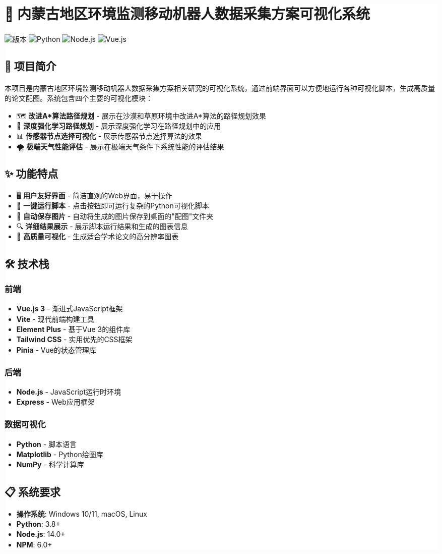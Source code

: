 # 🤖 内蒙古地区环境监测移动机器人数据采集方案可视化系统

![版本](https://img.shields.io/badge/版本-1.0.0-blue)
![Python](https://img.shields.io/badge/Python-3.8+-green)
![Node.js](https://img.shields.io/badge/Node.js-14.0+-green)
![Vue.js](https://img.shields.io/badge/Vue.js-3.0+-green)

## 📝 项目简介

本项目是内蒙古地区环境监测移动机器人数据采集方案相关研究的可视化系统，通过前端界面可以方便地运行各种可视化脚本，生成高质量的论文配图。系统包含四个主要的可视化模块：

- 🗺️ **改进A*算法路径规划** - 展示在沙漠和草原环境中改进A*算法的路径规划效果
- 🧠 **深度强化学习路径规划** - 展示深度强化学习在路径规划中的应用
- 📊 **传感器节点选择可视化** - 展示传感器节点选择算法的效果
- 🌪️ **极端天气性能评估** - 展示在极端天气条件下系统性能的评估结果

## ✨ 功能特点

- 🖥️ **用户友好界面** - 简洁直观的Web界面，易于操作
- 🔄 **一键运行脚本** - 点击按钮即可运行复杂的Python可视化脚本
- 📁 **自动保存图片** - 自动将生成的图片保存到桌面的"配图"文件夹
- 🔍 **详细结果展示** - 展示脚本运行结果和生成的图表信息
- 🌈 **高质量可视化** - 生成适合学术论文的高分辨率图表

## 🛠️ 技术栈

### 前端
- **Vue.js 3** - 渐进式JavaScript框架
- **Vite** - 现代前端构建工具
- **Element Plus** - 基于Vue 3的组件库
- **Tailwind CSS** - 实用优先的CSS框架
- **Pinia** - Vue的状态管理库

### 后端
- **Node.js** - JavaScript运行时环境
- **Express** - Web应用框架

### 数据可视化
- **Python** - 脚本语言
- **Matplotlib** - Python绘图库
- **NumPy** - 科学计算库

## 📋 系统要求

- **操作系统**: Windows 10/11, macOS, Linux
- **Python**: 3.8+
- **Node.js**: 14.0+
- **NPM**: 6.0+
